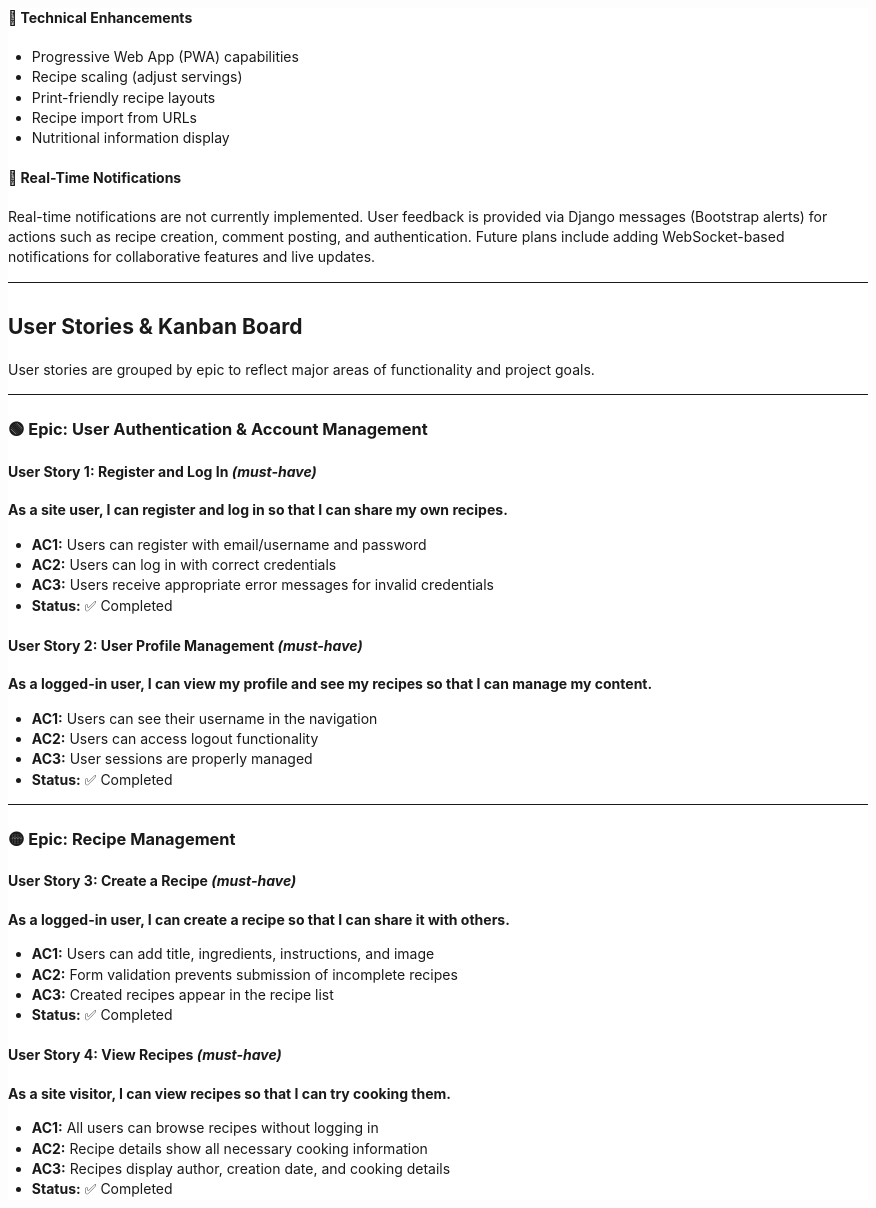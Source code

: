 #### 📱 **Technical Enhancements**
- Progressive Web App (PWA) capabilities
- Recipe scaling (adjust servings)
- Print-friendly recipe layouts
- Recipe import from URLs
- Nutritional information display

#### 🔔 **Real-Time Notifications**
Real-time notifications are not currently implemented. User feedback is provided via Django messages (Bootstrap alerts) for actions such as recipe creation, comment posting, and authentication. Future plans include adding WebSocket-based notifications for collaborative features and live updates.

---

## User Stories & Kanban Board

User stories are grouped by epic to reflect major areas of functionality and project goals.

---

### 🟢 Epic: User Authentication & Account Management

#### User Story 1: Register and Log In *(must-have)*
**As a site user, I can register and log in so that I can share my own recipes.**
- **AC1:** Users can register with email/username and password
- **AC2:** Users can log in with correct credentials
- **AC3:** Users receive appropriate error messages for invalid credentials
- **Status:** ✅ Completed

#### User Story 2: User Profile Management *(must-have)*
**As a logged-in user, I can view my profile and see my recipes so that I can manage my content.**
- **AC1:** Users can see their username in the navigation
- **AC2:** Users can access logout functionality
- **AC3:** User sessions are properly managed
- **Status:** ✅ Completed

---

### 🟡 Epic: Recipe Management

#### User Story 3: Create a Recipe *(must-have)*
**As a logged-in user, I can create a recipe so that I can share it with others.**
- **AC1:** Users can add title, ingredients, instructions, and image
- **AC2:** Form validation prevents submission of incomplete recipes
- **AC3:** Created recipes appear in the recipe list
- **Status:** ✅ Completed

#### User Story 4: View Recipes *(must-have)*
**As a site visitor, I can view recipes so that I can try cooking them.**
- **AC1:** All users can browse recipes without logging in
- **AC2:** Recipe details show all necessary cooking information
- **AC3:** Recipes display author, creation date, and cooking details
- **Status:** ✅ Completed
